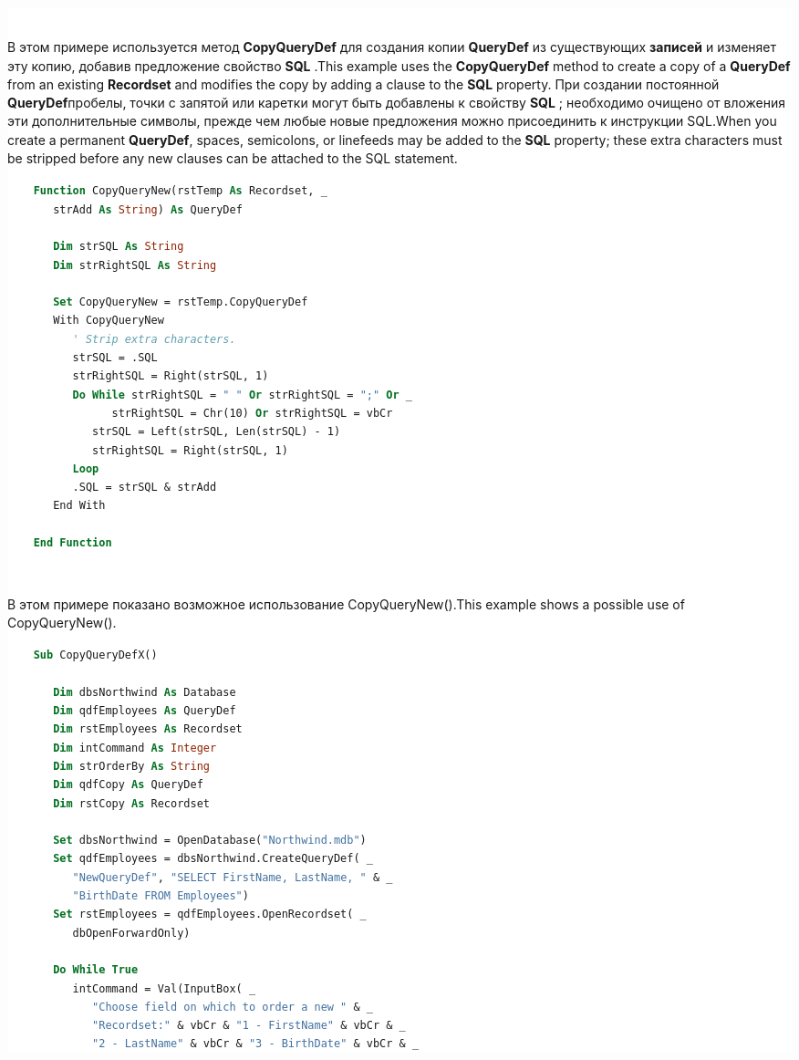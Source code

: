 <br/>

<span data-ttu-id="daa91-124">В этом примере используется метод **CopyQueryDef** для создания копии **QueryDef** из существующих **записей** и изменяет эту копию, добавив предложение свойство **SQL** .</span><span class="sxs-lookup"><span data-stu-id="daa91-124">This example uses the **CopyQueryDef** method to create a copy of a **QueryDef** from an existing **Recordset** and modifies the copy by adding a clause to the **SQL** property.</span></span> <span data-ttu-id="daa91-125">При создании постоянной **QueryDef**пробелы, точки с запятой или каретки могут быть добавлены к свойству **SQL** ; необходимо очищено от вложения эти дополнительные символы, прежде чем любые новые предложения можно присоединить к инструкции SQL.</span><span class="sxs-lookup"><span data-stu-id="daa91-125">When you create a permanent **QueryDef**, spaces, semicolons, or linefeeds may be added to the **SQL** property; these extra characters must be stripped before any new clauses can be attached to the SQL statement.</span></span>

```vb
    Function CopyQueryNew(rstTemp As Recordset, _ 
       strAdd As String) As QueryDef 
     
       Dim strSQL As String 
       Dim strRightSQL As String 
     
       Set CopyQueryNew = rstTemp.CopyQueryDef 
       With CopyQueryNew 
          ' Strip extra characters. 
          strSQL = .SQL 
          strRightSQL = Right(strSQL, 1) 
          Do While strRightSQL = " " Or strRightSQL = ";" Or _ 
                strRightSQL = Chr(10) Or strRightSQL = vbCr 
             strSQL = Left(strSQL, Len(strSQL) - 1) 
             strRightSQL = Right(strSQL, 1) 
          Loop 
          .SQL = strSQL & strAdd 
       End With 
     
    End Function 
```

<br/>

<span data-ttu-id="daa91-126">В этом примере показано возможное использование CopyQueryNew().</span><span class="sxs-lookup"><span data-stu-id="daa91-126">This example shows a possible use of CopyQueryNew().</span></span> 
     
```vb
    Sub CopyQueryDefX() 
     
       Dim dbsNorthwind As Database 
       Dim qdfEmployees As QueryDef 
       Dim rstEmployees As Recordset 
       Dim intCommand As Integer 
       Dim strOrderBy As String 
       Dim qdfCopy As QueryDef 
       Dim rstCopy As Recordset 
     
       Set dbsNorthwind = OpenDatabase("Northwind.mdb") 
       Set qdfEmployees = dbsNorthwind.CreateQueryDef( _ 
          "NewQueryDef", "SELECT FirstName, LastName, " & _ 
          "BirthDate FROM Employees") 
       Set rstEmployees = qdfEmployees.OpenRecordset( _ 
          dbOpenForwardOnly) 
     
       Do While True 
          intCommand = Val(InputBox( _ 
             "Choose field on which to order a new " & _ 
             "Recordset:" & vbCr & "1 - FirstName" & vbCr & _ 
             "2 - LastName" & vbCr & "3 - BirthDate" & vbCr & _ 
```